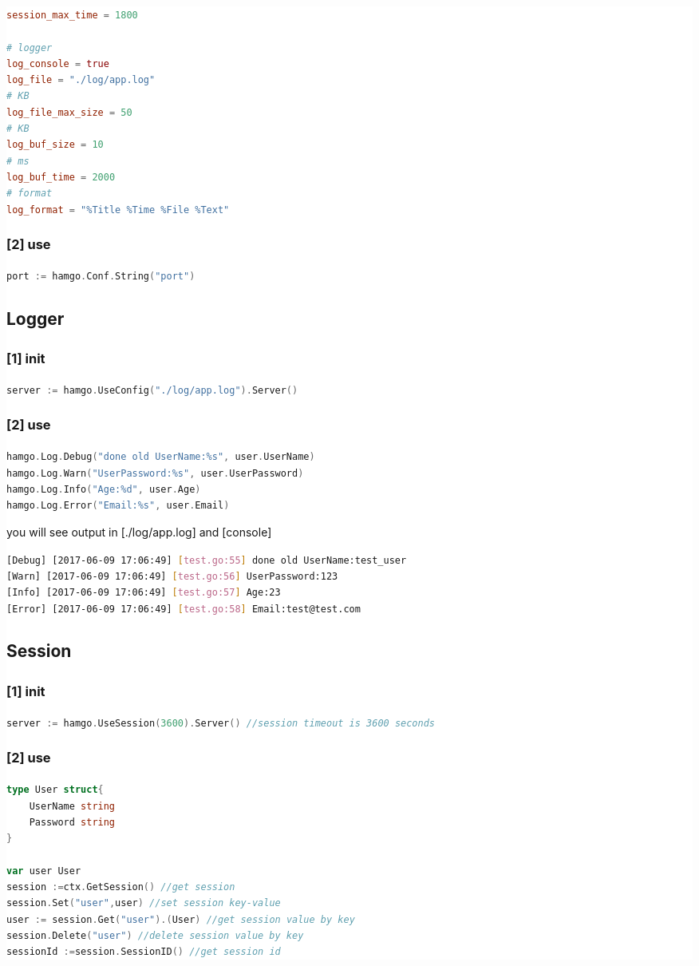 ```conf
session_max_time = 1800

# logger
log_console = true
log_file = "./log/app.log"
# KB
log_file_max_size = 50
# KB
log_buf_size = 10
# ms
log_buf_time = 2000
# format
log_format = "%Title %Time %File %Text"


```
### [2] use
```go
port := hamgo.Conf.String("port")
```

## Logger
### [1] init
```go
server := hamgo.UseConfig("./log/app.log").Server()
```
### [2] use
```go
hamgo.Log.Debug("done old UserName:%s", user.UserName)
hamgo.Log.Warn("UserPassword:%s", user.UserPassword)
hamgo.Log.Info("Age:%d", user.Age)
hamgo.Log.Error("Email:%s", user.Email)
```
you will see output in [./log/app.log] and [console]
```bash
[Debug] [2017-06-09 17:06:49] [test.go:55] done old UserName:test_user
[Warn] [2017-06-09 17:06:49] [test.go:56] UserPassword:123
[Info] [2017-06-09 17:06:49] [test.go:57] Age:23
[Error] [2017-06-09 17:06:49] [test.go:58] Email:test@test.com
```

## Session
### [1] init
```go
server := hamgo.UseSession(3600).Server() //session timeout is 3600 seconds

```
### [2] use
```go
type User struct{
	UserName string
    Password string
}

var user User
session :=ctx.GetSession() //get session
session.Set("user",user) //set session key-value
user := session.Get("user").(User) //get session value by key
session.Delete("user") //delete session value by key
sessionId :=session.SessionID() //get session id
```